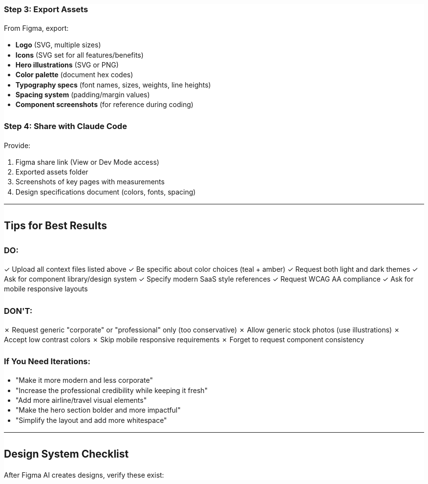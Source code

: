### Step 3: Export Assets
From Figma, export:
- **Logo** (SVG, multiple sizes)
- **Icons** (SVG set for all features/benefits)
- **Hero illustrations** (SVG or PNG)
- **Color palette** (document hex codes)
- **Typography specs** (font names, sizes, weights, line heights)
- **Spacing system** (padding/margin values)
- **Component screenshots** (for reference during coding)

### Step 4: Share with Claude Code
Provide:
1. Figma share link (View or Dev Mode access)
2. Exported assets folder
3. Screenshots of key pages with measurements
4. Design specifications document (colors, fonts, spacing)

---

## Tips for Best Results

### DO:
✓ Upload all context files listed above
✓ Be specific about color choices (teal + amber)
✓ Request both light and dark themes
✓ Ask for component library/design system
✓ Specify modern SaaS style references
✓ Request WCAG AA compliance
✓ Ask for mobile responsive layouts

### DON'T:
✗ Request generic "corporate" or "professional" only (too conservative)
✗ Allow generic stock photos (use illustrations)
✗ Accept low contrast colors
✗ Skip mobile responsive requirements
✗ Forget to request component consistency

### If You Need Iterations:
- "Make it more modern and less corporate"
- "Increase the professional credibility while keeping it fresh"
- "Add more airline/travel visual elements"
- "Make the hero section bolder and more impactful"
- "Simplify the layout and add more whitespace"

---

## Design System Checklist

After Figma AI creates designs, verify these exist:

